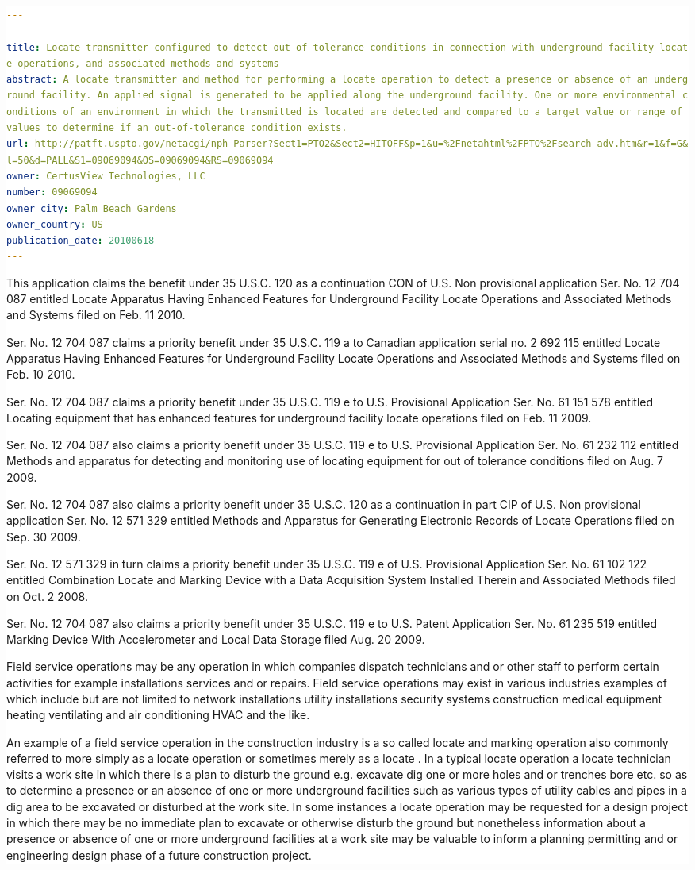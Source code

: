 ```yaml
---

title: Locate transmitter configured to detect out-of-tolerance conditions in connection with underground facility locate operations, and associated methods and systems
abstract: A locate transmitter and method for performing a locate operation to detect a presence or absence of an underground facility. An applied signal is generated to be applied along the underground facility. One or more environmental conditions of an environment in which the transmitted is located are detected and compared to a target value or range of values to determine if an out-of-tolerance condition exists.
url: http://patft.uspto.gov/netacgi/nph-Parser?Sect1=PTO2&Sect2=HITOFF&p=1&u=%2Fnetahtml%2FPTO%2Fsearch-adv.htm&r=1&f=G&l=50&d=PALL&S1=09069094&OS=09069094&RS=09069094
owner: CertusView Technologies, LLC
number: 09069094
owner_city: Palm Beach Gardens
owner_country: US
publication_date: 20100618
---
```

This application claims the benefit under 35 U.S.C. 120 as a continuation CON of U.S. Non provisional application Ser. No. 12 704 087 entitled Locate Apparatus Having Enhanced Features for Underground Facility Locate Operations and Associated Methods and Systems filed on Feb. 11 2010.

Ser. No. 12 704 087 claims a priority benefit under 35 U.S.C. 119 a to Canadian application serial no. 2 692 115 entitled Locate Apparatus Having Enhanced Features for Underground Facility Locate Operations and Associated Methods and Systems filed on Feb. 10 2010.

Ser. No. 12 704 087 claims a priority benefit under 35 U.S.C. 119 e to U.S. Provisional Application Ser. No. 61 151 578 entitled Locating equipment that has enhanced features for underground facility locate operations filed on Feb. 11 2009.

Ser. No. 12 704 087 also claims a priority benefit under 35 U.S.C. 119 e to U.S. Provisional Application Ser. No. 61 232 112 entitled Methods and apparatus for detecting and monitoring use of locating equipment for out of tolerance conditions filed on Aug. 7 2009.

Ser. No. 12 704 087 also claims a priority benefit under 35 U.S.C. 120 as a continuation in part CIP of U.S. Non provisional application Ser. No. 12 571 329 entitled Methods and Apparatus for Generating Electronic Records of Locate Operations filed on Sep. 30 2009.

Ser. No. 12 571 329 in turn claims a priority benefit under 35 U.S.C. 119 e of U.S. Provisional Application Ser. No. 61 102 122 entitled Combination Locate and Marking Device with a Data Acquisition System Installed Therein and Associated Methods filed on Oct. 2 2008.

Ser. No. 12 704 087 also claims a priority benefit under 35 U.S.C. 119 e to U.S. Patent Application Ser. No. 61 235 519 entitled Marking Device With Accelerometer and Local Data Storage filed Aug. 20 2009.

Field service operations may be any operation in which companies dispatch technicians and or other staff to perform certain activities for example installations services and or repairs. Field service operations may exist in various industries examples of which include but are not limited to network installations utility installations security systems construction medical equipment heating ventilating and air conditioning HVAC and the like.

An example of a field service operation in the construction industry is a so called locate and marking operation also commonly referred to more simply as a locate operation or sometimes merely as a locate . In a typical locate operation a locate technician visits a work site in which there is a plan to disturb the ground e.g. excavate dig one or more holes and or trenches bore etc. so as to determine a presence or an absence of one or more underground facilities such as various types of utility cables and pipes in a dig area to be excavated or disturbed at the work site. In some instances a locate operation may be requested for a design project in which there may be no immediate plan to excavate or otherwise disturb the ground but nonetheless information about a presence or absence of one or more underground facilities at a work site may be valuable to inform a planning permitting and or engineering design phase of a future construction project.
